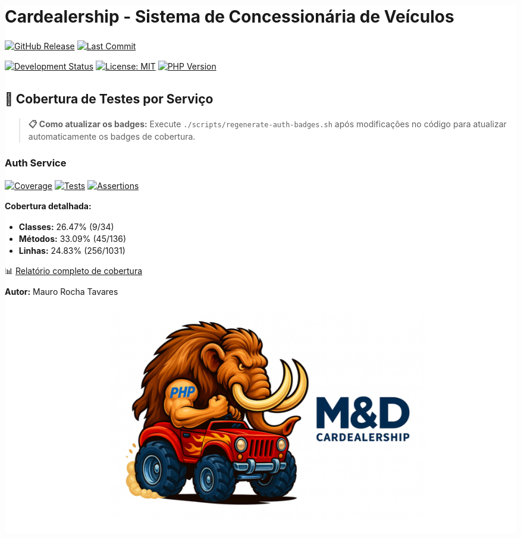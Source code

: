 # Cardealership - Sistema de Concessionária de Veículos

[![GitHub Release](https://img.shields.io/github/v/release/NeuronioAzul/car-dealership?style=for-the-badge&logo=github&color=blue)](https://github.com/NeuronioAzul/car-dealership/releases)
[![Last Commit](https://img.shields.io/github/last-commit/NeuronioAzul/car-dealership?style=for-the-badge&logo=git&color=green)](https://github.com/NeuronioAzul/car-dealership/commits/main)

[![Development Status](https://img.shields.io/badge/Status-In%20Development-orange?style=for-the-badge&logo=tools&logoColor=white)](https://github.com/NeuronioAzul/car-dealership)
[![License: MIT](https://img.shields.io/badge/License-MIT-yellow.svg?style=for-the-badge)](https://github.com/NeuronioAzul/car-dealership/blob/main/LICENSE)
[![PHP Version](https://img.shields.io/badge/PHP-8.4-777BB4?style=for-the-badge&logo=php)](https://www.php.net/)

## 🧪 Cobertura de Testes por Serviço

> **📋 Como atualizar os badges:** Execute `./scripts/regenerate-auth-badges.sh` após modificações no código para atualizar automaticamente os badges de cobertura.

### Auth Service

[![Coverage](https://img.shields.io/badge/coverage-24.8%25-red?style=for-the-badge&logo=php)](auth-service/coverage/html/index.html)
[![Tests](https://img.shields.io/badge/tests-51%20total-orange?style=for-the-badge&logo=php)](auth-service/tests/)
[![Assertions](https://img.shields.io/badge/assertions-137-blue?style=for-the-badge&logo=checkmarx)](auth-service/tests/)

**Cobertura detalhada:**

- **Classes:** 26.47% (9/34)
- **Métodos:** 33.09% (45/136)
- **Linhas:** 24.83% (256/1031)

📊 [Relatório completo de cobertura](auth-service/coverage/html/index.html)

**Autor:** Mauro Rocha Tavares


![Logo do Projeto](docs/logo.png)
